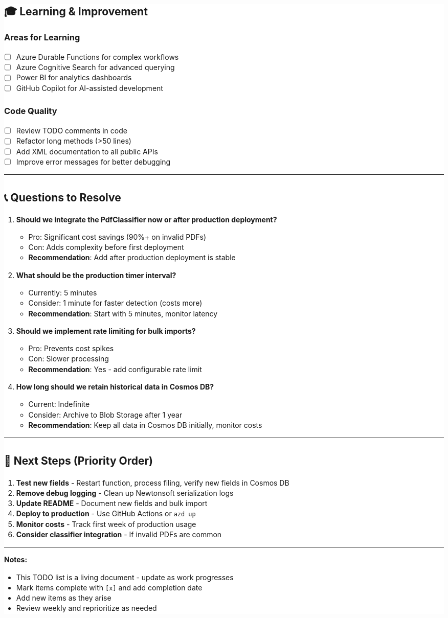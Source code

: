 
## 🎓 Learning & Improvement

### Areas for Learning
- [ ] Azure Durable Functions for complex workflows
- [ ] Azure Cognitive Search for advanced querying
- [ ] Power BI for analytics dashboards
- [ ] GitHub Copilot for AI-assisted development

### Code Quality
- [ ] Review TODO comments in code
- [ ] Refactor long methods (>50 lines)
- [ ] Add XML documentation to all public APIs
- [ ] Improve error messages for better debugging

---

## 📞 Questions to Resolve

1. **Should we integrate the PdfClassifier now or after production deployment?**
   - Pro: Significant cost savings (90%+ on invalid PDFs)
   - Con: Adds complexity before first deployment
   - **Recommendation**: Add after production deployment is stable

2. **What should be the production timer interval?**
   - Currently: 5 minutes
   - Consider: 1 minute for faster detection (costs more)
   - **Recommendation**: Start with 5 minutes, monitor latency

3. **Should we implement rate limiting for bulk imports?**
   - Pro: Prevents cost spikes
   - Con: Slower processing
   - **Recommendation**: Yes - add configurable rate limit

4. **How long should we retain historical data in Cosmos DB?**
   - Current: Indefinite
   - Consider: Archive to Blob Storage after 1 year
   - **Recommendation**: Keep all data in Cosmos DB initially, monitor costs

---

## 🚀 Next Steps (Priority Order)

1. **Test new fields** - Restart function, process filing, verify new fields in Cosmos DB
2. **Remove debug logging** - Clean up Newtonsoft serialization logs
3. **Update README** - Document new fields and bulk import
4. **Deploy to production** - Use GitHub Actions or `azd up`
5. **Monitor costs** - Track first week of production usage
6. **Consider classifier integration** - If invalid PDFs are common

---

**Notes:**
- This TODO list is a living document - update as work progresses
- Mark items complete with `[x]` and add completion date
- Add new items as they arise
- Review weekly and reprioritize as needed
